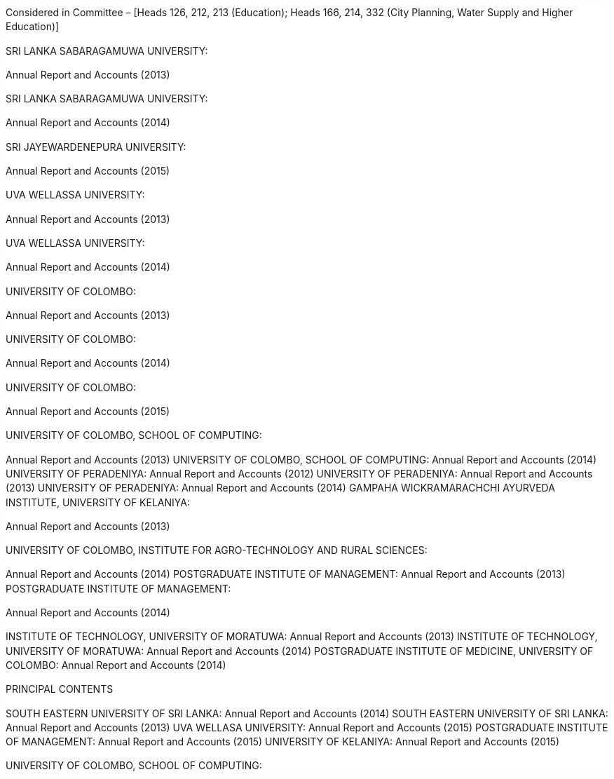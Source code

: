 Considered in Committee – [Heads 126, 212, 213 (Education); Heads 166, 214, 332 (City Planning, Water Supply and Higher Education)]

SRI LANKA SABARAGAMUWA UNIVERSITY:

Annual Report and Accounts (2013)

SRI LANKA SABARAGAMUWA UNIVERSITY:

Annual Report and Accounts (2014)

SRI JAYEWARDENEPURA UNIVERSITY:

Annual Report and Accounts (2015)

UVA WELLASSA UNIVERSITY:

Annual Report and Accounts (2013)

UVA WELLASSA UNIVERSITY:

Annual Report and Accounts (2014)

UNIVERSITY OF COLOMBO:

Annual Report and Accounts (2013)

UNIVERSITY OF COLOMBO:

Annual Report and Accounts (2014)

UNIVERSITY OF COLOMBO:

Annual Report and Accounts (2015)

UNIVERSITY OF COLOMBO, SCHOOL OF COMPUTING:

Annual Report and Accounts (2013) UNIVERSITY OF COLOMBO, SCHOOL OF COMPUTING: Annual Report and Accounts (2014) UNIVERSITY OF PERADENIYA: Annual Report and Accounts (2012) UNIVERSITY OF PERADENIYA: Annual Report and Accounts (2013) UNIVERSITY OF PERADENIYA: Annual Report and Accounts (2014) GAMPAHA WICKRAMARACHCHI AYURVEDA INSTITUTE, UNIVERSITY OF KELANIYA:

Annual Report and Accounts (2013)

UNIVERSITY OF COLOMBO, INSTITUTE FOR AGRO-TECHNOLOGY AND RURAL SCIENCES:

Annual Report and Accounts (2014) POSTGRADUATE INSTITUTE OF MANAGEMENT: Annual Report and Accounts (2013) POSTGRADUATE INSTITUTE OF MANAGEMENT:

Annual Report and Accounts (2014)

INSTITUTE OF TECHNOLOGY, UNIVERSITY OF MORATUWA: Annual Report and Accounts (2013) INSTITUTE OF TECHNOLOGY, UNIVERSITY OF MORATUWA: Annual Report and Accounts (2014) POSTGRADUATE INSTITUTE OF MEDICINE, UNIVERSITY OF COLOMBO: Annual Report and Accounts (2014)

PRINCIPAL CONTENTS

SOUTH EASTERN UNIVERSITY OF SRI LANKA: Annual Report and Accounts (2014) SOUTH EASTERN UNIVERSITY OF SRI LANKA: Annual Report and Accounts (2013) UVA WELLASA UNIVERSITY: Annual Report and Accounts (2015) POSTGRADUATE INSTITUTE OF MANAGEMENT: Annual Report and Accounts (2015) UNIVERSITY OF KELANIYA: Annual Report and Accounts (2015)

UNIVERSITY OF COLOMBO, SCHOOL OF COMPUTING:
